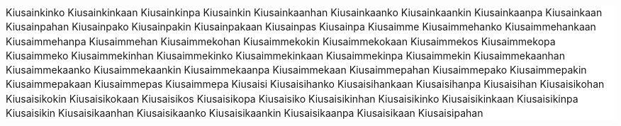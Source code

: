 Kiusainkinko
Kiusainkinkaan
Kiusainkinpa
Kiusainkin
Kiusainkaanhan
Kiusainkaanko
Kiusainkaankin
Kiusainkaanpa
Kiusainkaan
Kiusainpahan
Kiusainpako
Kiusainpakin
Kiusainpakaan
Kiusainpas
Kiusainpa
Kiusaimme
Kiusaimmehanko
Kiusaimmehankaan
Kiusaimmehanpa
Kiusaimmehan
Kiusaimmekohan
Kiusaimmekokin
Kiusaimmekokaan
Kiusaimmekos
Kiusaimmekopa
Kiusaimmeko
Kiusaimmekinhan
Kiusaimmekinko
Kiusaimmekinkaan
Kiusaimmekinpa
Kiusaimmekin
Kiusaimmekaanhan
Kiusaimmekaanko
Kiusaimmekaankin
Kiusaimmekaanpa
Kiusaimmekaan
Kiusaimmepahan
Kiusaimmepako
Kiusaimmepakin
Kiusaimmepakaan
Kiusaimmepas
Kiusaimmepa
Kiusaisi
Kiusaisihanko
Kiusaisihankaan
Kiusaisihanpa
Kiusaisihan
Kiusaisikohan
Kiusaisikokin
Kiusaisikokaan
Kiusaisikos
Kiusaisikopa
Kiusaisiko
Kiusaisikinhan
Kiusaisikinko
Kiusaisikinkaan
Kiusaisikinpa
Kiusaisikin
Kiusaisikaanhan
Kiusaisikaanko
Kiusaisikaankin
Kiusaisikaanpa
Kiusaisikaan
Kiusaisipahan